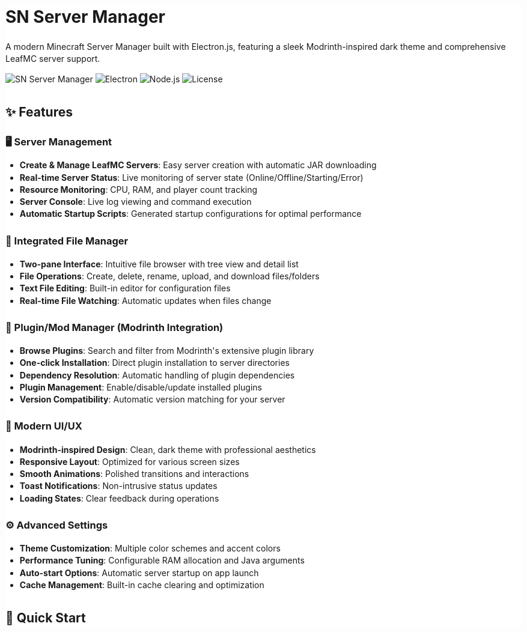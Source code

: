 # SN Server Manager

A modern Minecraft Server Manager built with Electron.js, featuring a sleek Modrinth-inspired dark theme and comprehensive LeafMC server support.

![SN Server Manager](https://img.shields.io/badge/version-1.0.0-green.svg)
![Electron](https://img.shields.io/badge/Electron-27.0.0-blue.svg)
![Node.js](https://img.shields.io/badge/Node.js-18+-green.svg)
![License](https://img.shields.io/badge/license-MIT-blue.svg)

## ✨ Features

### 🖥️ Server Management
- **Create & Manage LeafMC Servers**: Easy server creation with automatic JAR downloading
- **Real-time Server Status**: Live monitoring of server state (Online/Offline/Starting/Error)
- **Resource Monitoring**: CPU, RAM, and player count tracking
- **Server Console**: Live log viewing and command execution
- **Automatic Startup Scripts**: Generated startup configurations for optimal performance

### 📁 Integrated File Manager
- **Two-pane Interface**: Intuitive file browser with tree view and detail list
- **File Operations**: Create, delete, rename, upload, and download files/folders
- **Text File Editing**: Built-in editor for configuration files
- **Real-time File Watching**: Automatic updates when files change

### 🧩 Plugin/Mod Manager (Modrinth Integration)
- **Browse Plugins**: Search and filter from Modrinth's extensive plugin library
- **One-click Installation**: Direct plugin installation to server directories
- **Dependency Resolution**: Automatic handling of plugin dependencies
- **Plugin Management**: Enable/disable/update installed plugins
- **Version Compatibility**: Automatic version matching for your server

### 🎨 Modern UI/UX
- **Modrinth-inspired Design**: Clean, dark theme with professional aesthetics
- **Responsive Layout**: Optimized for various screen sizes
- **Smooth Animations**: Polished transitions and interactions
- **Toast Notifications**: Non-intrusive status updates
- **Loading States**: Clear feedback during operations

### ⚙️ Advanced Settings
- **Theme Customization**: Multiple color schemes and accent colors
- **Performance Tuning**: Configurable RAM allocation and Java arguments
- **Auto-start Options**: Automatic server startup on app launch
- **Cache Management**: Built-in cache clearing and optimization

## 🚀 Quick Start
